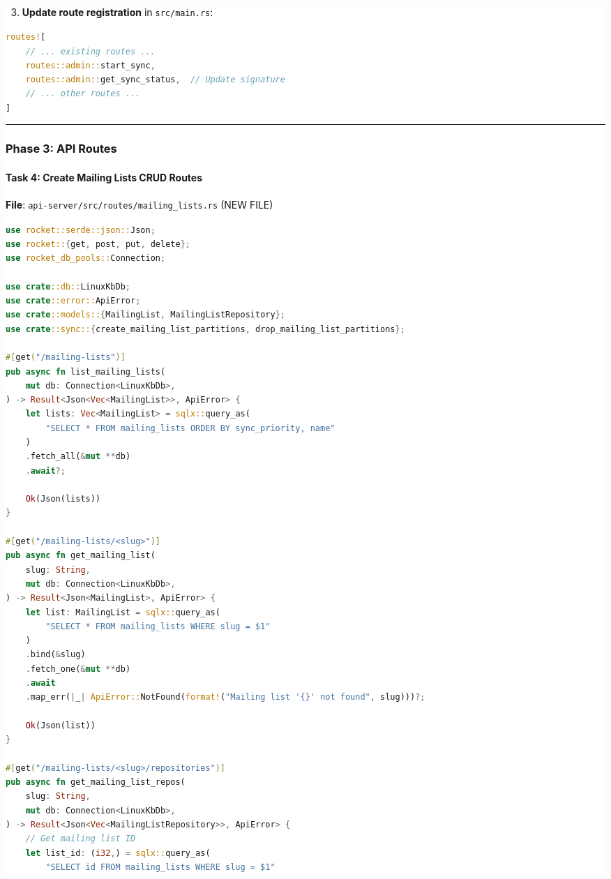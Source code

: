 3. **Update route registration** in `src/main.rs`:
```rust
routes![
    // ... existing routes ...
    routes::admin::start_sync,
    routes::admin::get_sync_status,  // Update signature
    // ... other routes ...
]
```

---

### Phase 3: API Routes

#### Task 4: Create Mailing Lists CRUD Routes

**File**: `api-server/src/routes/mailing_lists.rs` (NEW FILE)

```rust
use rocket::serde::json::Json;
use rocket::{get, post, put, delete};
use rocket_db_pools::Connection;

use crate::db::LinuxKbDb;
use crate::error::ApiError;
use crate::models::{MailingList, MailingListRepository};
use crate::sync::{create_mailing_list_partitions, drop_mailing_list_partitions};

#[get("/mailing-lists")]
pub async fn list_mailing_lists(
    mut db: Connection<LinuxKbDb>,
) -> Result<Json<Vec<MailingList>>, ApiError> {
    let lists: Vec<MailingList> = sqlx::query_as(
        "SELECT * FROM mailing_lists ORDER BY sync_priority, name"
    )
    .fetch_all(&mut **db)
    .await?;

    Ok(Json(lists))
}

#[get("/mailing-lists/<slug>")]
pub async fn get_mailing_list(
    slug: String,
    mut db: Connection<LinuxKbDb>,
) -> Result<Json<MailingList>, ApiError> {
    let list: MailingList = sqlx::query_as(
        "SELECT * FROM mailing_lists WHERE slug = $1"
    )
    .bind(&slug)
    .fetch_one(&mut **db)
    .await
    .map_err(|_| ApiError::NotFound(format!("Mailing list '{}' not found", slug)))?;

    Ok(Json(list))
}

#[get("/mailing-lists/<slug>/repositories")]
pub async fn get_mailing_list_repos(
    slug: String,
    mut db: Connection<LinuxKbDb>,
) -> Result<Json<Vec<MailingListRepository>>, ApiError> {
    // Get mailing list ID
    let list_id: (i32,) = sqlx::query_as(
        "SELECT id FROM mailing_lists WHERE slug = $1"
```
